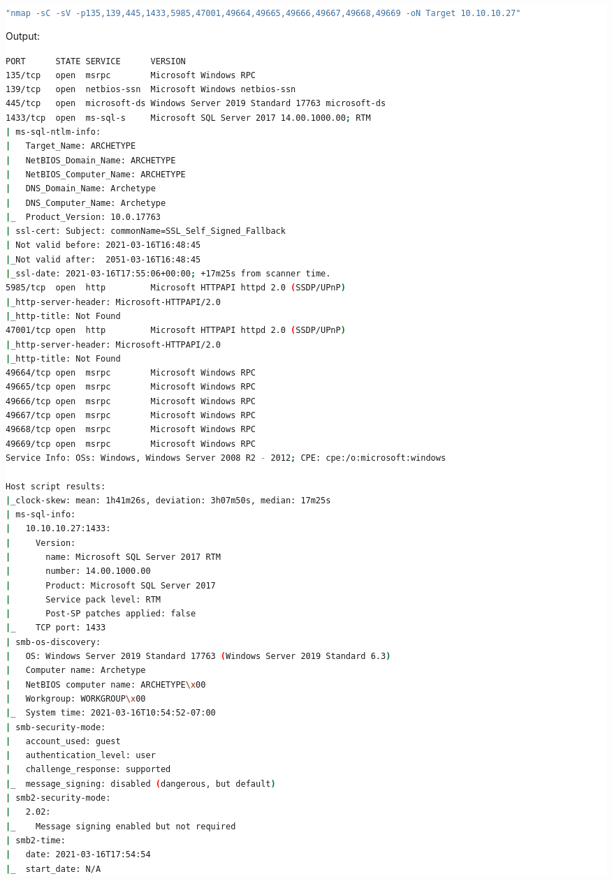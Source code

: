 ```bash
"nmap -sC -sV -p135,139,445,1433,5985,47001,49664,49665,49666,49667,49668,49669 -oN Target 10.10.10.27"
```
Output:

```bash
PORT      STATE SERVICE      VERSION
135/tcp   open  msrpc        Microsoft Windows RPC
139/tcp   open  netbios-ssn  Microsoft Windows netbios-ssn
445/tcp   open  microsoft-ds Windows Server 2019 Standard 17763 microsoft-ds
1433/tcp  open  ms-sql-s     Microsoft SQL Server 2017 14.00.1000.00; RTM
| ms-sql-ntlm-info: 
|   Target_Name: ARCHETYPE
|   NetBIOS_Domain_Name: ARCHETYPE
|   NetBIOS_Computer_Name: ARCHETYPE
|   DNS_Domain_Name: Archetype
|   DNS_Computer_Name: Archetype
|_  Product_Version: 10.0.17763
| ssl-cert: Subject: commonName=SSL_Self_Signed_Fallback
| Not valid before: 2021-03-16T16:48:45
|_Not valid after:  2051-03-16T16:48:45
|_ssl-date: 2021-03-16T17:55:06+00:00; +17m25s from scanner time.
5985/tcp  open  http         Microsoft HTTPAPI httpd 2.0 (SSDP/UPnP)
|_http-server-header: Microsoft-HTTPAPI/2.0
|_http-title: Not Found
47001/tcp open  http         Microsoft HTTPAPI httpd 2.0 (SSDP/UPnP)
|_http-server-header: Microsoft-HTTPAPI/2.0
|_http-title: Not Found
49664/tcp open  msrpc        Microsoft Windows RPC
49665/tcp open  msrpc        Microsoft Windows RPC
49666/tcp open  msrpc        Microsoft Windows RPC
49667/tcp open  msrpc        Microsoft Windows RPC
49668/tcp open  msrpc        Microsoft Windows RPC
49669/tcp open  msrpc        Microsoft Windows RPC
Service Info: OSs: Windows, Windows Server 2008 R2 - 2012; CPE: cpe:/o:microsoft:windows

Host script results:
|_clock-skew: mean: 1h41m26s, deviation: 3h07m50s, median: 17m25s
| ms-sql-info: 
|   10.10.10.27:1433: 
|     Version: 
|       name: Microsoft SQL Server 2017 RTM
|       number: 14.00.1000.00
|       Product: Microsoft SQL Server 2017
|       Service pack level: RTM
|       Post-SP patches applied: false
|_    TCP port: 1433
| smb-os-discovery: 
|   OS: Windows Server 2019 Standard 17763 (Windows Server 2019 Standard 6.3)
|   Computer name: Archetype
|   NetBIOS computer name: ARCHETYPE\x00
|   Workgroup: WORKGROUP\x00
|_  System time: 2021-03-16T10:54:52-07:00
| smb-security-mode: 
|   account_used: guest
|   authentication_level: user
|   challenge_response: supported
|_  message_signing: disabled (dangerous, but default)
| smb2-security-mode: 
|   2.02: 
|_    Message signing enabled but not required
| smb2-time: 
|   date: 2021-03-16T17:54:54
|_  start_date: N/A
```
